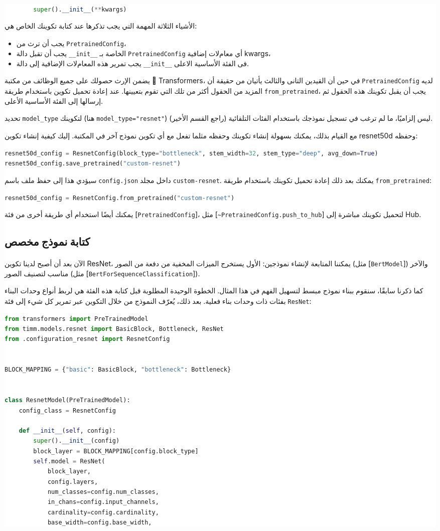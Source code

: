 ```python
        super().__init__(**kwargs)
```
الأشياء الثلاثة المهمة التي يجب تذكرها عند كتابة تكوينك الخاص هي:

- يجب أن ترث من `PretrainedConfig`،
- يجب أن تقبل دالة  `__init__` الخاصة بـ `PretrainedConfig` أي معامﻻت إضافية kwargs،
- يجب تمرير هذه المعامﻻت الإضافية إلى دالة `__init__` فى الفئة الأساسية الاعلى.

يضمن الإرث حصولك على جميع الوظائف من مكتبة 🤗 Transformers، في حين أن القيدين التانى والثالث يأتيان من حقيقة أن `PretrainedConfig` لديه المزيد من الحقول أكثر من تلك التي تقوم بتعيينها. عند إعادة تحميل تكوين باستخدام طريقة `from_pretrained`، يجب أن يقبل تكوينك هذه الحقول ثم إرسالها إلى الفئة الأساسية الأعلى.

تحديد `model_type` لتكوينك (هنا `model_type="resnet"`) ليس إلزاميًا، ما لم ترغب في
تسجيل نموذجك باستخدام الفئات التلقائية (راجع القسم الأخير).

مع القيام بذلك، يمكنك بسهولة إنشاء تكوينك وحفظه مثلما تفعل مع أي تكوين نموذج آخر في
المكتبة. إليك كيفية إنشاء تكوين resnet50d وحفظه:

```py
resnet50d_config = ResnetConfig(block_type="bottleneck", stem_width=32, stem_type="deep", avg_down=True)
resnet50d_config.save_pretrained("custom-resnet")
```

سيؤدي هذا إلى حفظ ملف باسم `config.json` داخل مجلد `custom-resnet`. يمكنك بعد ذلك إعادة تحميل تكوينك باستخدام
طريقة `from_pretrained`:

```py
resnet50d_config = ResnetConfig.from_pretrained("custom-resnet")
```

يمكنك أيضًا استخدام أي طريقة أخرى من فئة [`PretrainedConfig`]، مثل [`~PretrainedConfig.push_to_hub`] لتحميل تكوينك مباشرة إلى Hub.

## كتابة نموذج مخصص

الآن بعد أن أصبح لدينا تكوين ResNet، يمكننا المتابعة لإنشاء نموذجين: الأول يستخرج الميزات المخفية  من دفعة من الصور (مثل [`BertModel`]) والآخر مناسب لتصنيف الصور (مثل [`BertForSequenceClassification`]).

 كما ذكرنا سابقًا، سنقوم ببناء نموذج مبسط لتسهيل الفهم في هذا المثال. الخطوة الوحيدة المطلوبة قبل كتابة هذه الفئة هي لربط أنواع وحدات البناء بفئات ذات وحدات بناء فعلية. بعد ذلك، يُعرّف النموذج من خلال التكوين عبر تمرير كل شيء إلى فئة `ResNet`:

```py
from transformers import PreTrainedModel
from timm.models.resnet import BasicBlock, Bottleneck, ResNet
from .configuration_resnet import ResnetConfig


BLOCK_MAPPING = {"basic": BasicBlock, "bottleneck": Bottleneck}


class ResnetModel(PreTrainedModel):
    config_class = ResnetConfig

    def __init__(self, config):
        super().__init__(config)
        block_layer = BLOCK_MAPPING[config.block_type]
        self.model = ResNet(
            block_layer,
            config.layers,
            num_classes=config.num_classes,
            in_chans=config.input_channels,
            cardinality=config.cardinality,
            base_width=config.base_width,
```